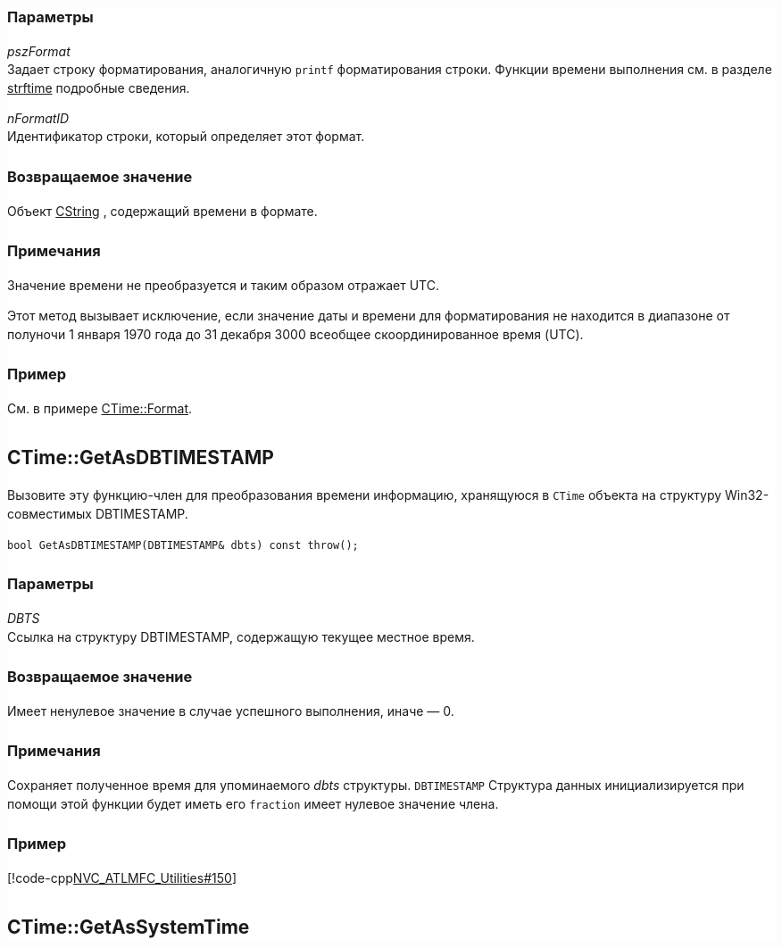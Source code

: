 ### <a name="parameters"></a>Параметры

*pszFormat*<br/>
Задает строку форматирования, аналогичную `printf` форматирования строки. Функции времени выполнения см. в разделе [strftime](../../c-runtime-library/reference/strftime-wcsftime-strftime-l-wcsftime-l.md) подробные сведения.

*nFormatID*<br/>
Идентификатор строки, который определяет этот формат.

### <a name="return-value"></a>Возвращаемое значение

Объект [CString](../../atl-mfc-shared/reference/cstringt-class.md) , содержащий времени в формате.

### <a name="remarks"></a>Примечания

Значение времени не преобразуется и таким образом отражает UTC.

Этот метод вызывает исключение, если значение даты и времени для форматирования не находится в диапазоне от полуночи 1 января 1970 года до 31 декабря 3000 всеобщее скоординированное время (UTC).

### <a name="example"></a>Пример

См. в примере [CTime::Format](#format).

##  <a name="getasdbtimestamp"></a>  CTime::GetAsDBTIMESTAMP

Вызовите эту функцию-член для преобразования времени информацию, хранящуюся в `CTime` объекта на структуру Win32-совместимых DBTIMESTAMP.

```
bool GetAsDBTIMESTAMP(DBTIMESTAMP& dbts) const throw();
```

### <a name="parameters"></a>Параметры

*DBTS*<br/>
Ссылка на структуру DBTIMESTAMP, содержащую текущее местное время.

### <a name="return-value"></a>Возвращаемое значение

Имеет ненулевое значение в случае успешного выполнения, иначе — 0.

### <a name="remarks"></a>Примечания

Сохраняет полученное время для упоминаемого *dbts* структуры. `DBTIMESTAMP` Структура данных инициализируется при помощи этой функции будет иметь его `fraction` имеет нулевое значение члена.

### <a name="example"></a>Пример

[!code-cpp[NVC_ATLMFC_Utilities#150](../../atl-mfc-shared/codesnippet/cpp/ctime-class_4.cpp)]

##  <a name="getassystemtime"></a>  CTime::GetAsSystemTime
